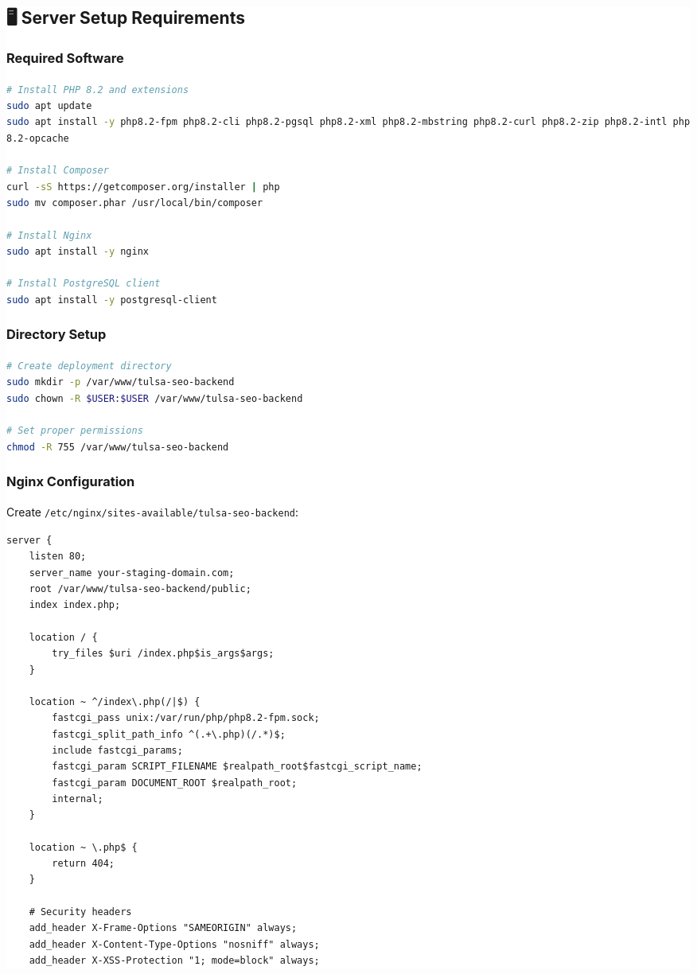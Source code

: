 ## 🖥️ Server Setup Requirements

### Required Software

```bash
# Install PHP 8.2 and extensions
sudo apt update
sudo apt install -y php8.2-fpm php8.2-cli php8.2-pgsql php8.2-xml php8.2-mbstring php8.2-curl php8.2-zip php8.2-intl php8.2-opcache

# Install Composer
curl -sS https://getcomposer.org/installer | php
sudo mv composer.phar /usr/local/bin/composer

# Install Nginx
sudo apt install -y nginx

# Install PostgreSQL client
sudo apt install -y postgresql-client
```

### Directory Setup

```bash
# Create deployment directory
sudo mkdir -p /var/www/tulsa-seo-backend
sudo chown -R $USER:$USER /var/www/tulsa-seo-backend

# Set proper permissions
chmod -R 755 /var/www/tulsa-seo-backend
```

### Nginx Configuration

Create `/etc/nginx/sites-available/tulsa-seo-backend`:

```nginx
server {
    listen 80;
    server_name your-staging-domain.com;
    root /var/www/tulsa-seo-backend/public;
    index index.php;

    location / {
        try_files $uri /index.php$is_args$args;
    }

    location ~ ^/index\.php(/|$) {
        fastcgi_pass unix:/var/run/php/php8.2-fpm.sock;
        fastcgi_split_path_info ^(.+\.php)(/.*)$;
        include fastcgi_params;
        fastcgi_param SCRIPT_FILENAME $realpath_root$fastcgi_script_name;
        fastcgi_param DOCUMENT_ROOT $realpath_root;
        internal;
    }

    location ~ \.php$ {
        return 404;
    }

    # Security headers
    add_header X-Frame-Options "SAMEORIGIN" always;
    add_header X-Content-Type-Options "nosniff" always;
    add_header X-XSS-Protection "1; mode=block" always;
```